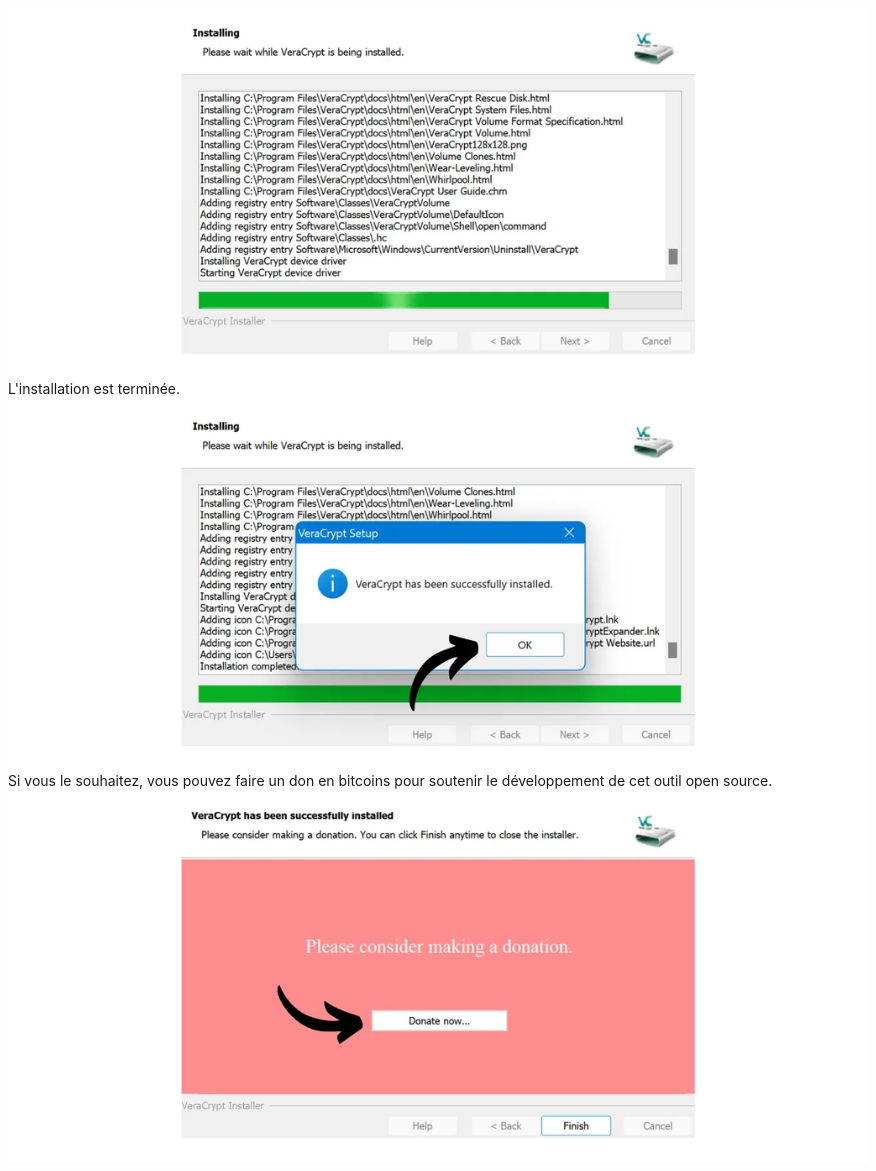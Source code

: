 ![VeraCrypt](assets/notext/11.webp)
L'installation est terminée.
![VeraCrypt](assets/notext/12.webp)
Si vous le souhaitez, vous pouvez faire un don en bitcoins pour soutenir le développement de cet outil open source.
![VeraCrypt](assets/notext/13.webp)